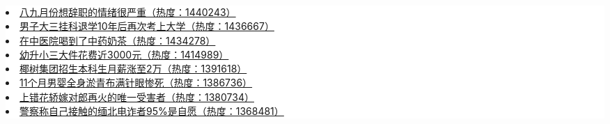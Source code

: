 <li>
<a href="https://s.weibo.com/weibo?q=%23%E5%85%AB%E4%B9%9D%E6%9C%88%E4%BB%BD%E6%83%B3%E8%BE%9E%E8%81%8C%E7%9A%84%E6%83%85%E7%BB%AA%E5%BE%88%E4%B8%A5%E9%87%8D%23" target="weibo">
八九月份想辞职的情绪很严重（热度：1440243）
</a>
</li>

<li>
<a href="https://s.weibo.com/weibo?q=%23%E7%94%B7%E5%AD%90%E5%A4%A7%E4%B8%89%E6%8C%82%E7%A7%91%E9%80%80%E5%AD%A610%E5%B9%B4%E5%90%8E%E5%86%8D%E6%AC%A1%E8%80%83%E4%B8%8A%E5%A4%A7%E5%AD%A6%23" target="weibo">
男子大三挂科退学10年后再次考上大学（热度：1436667）
</a>
</li>

<li>
<a href="https://s.weibo.com/weibo?q=%23%E5%9C%A8%E4%B8%AD%E5%8C%BB%E9%99%A2%E5%96%9D%E5%88%B0%E4%BA%86%E4%B8%AD%E8%8D%AF%E5%A5%B6%E8%8C%B6%23" target="weibo">
在中医院喝到了中药奶茶（热度：1434278）
</a>
</li>

<li>
<a href="https://s.weibo.com/weibo?q=%23%E5%B9%BC%E5%8D%87%E5%B0%8F%E4%B8%89%E5%A4%A7%E4%BB%B6%E8%8A%B1%E8%B4%B9%E8%BF%913000%E5%85%83%23" target="weibo">
幼升小三大件花费近3000元（热度：1414989）
</a>
</li>

<li>
<a href="https://s.weibo.com/weibo?q=%23%E6%A4%B0%E6%A0%91%E9%9B%86%E5%9B%A2%E6%8B%9B%E7%94%9F%E6%9C%AC%E7%A7%91%E7%94%9F%E6%9C%88%E8%96%AA%E6%B6%A8%E8%87%B32%E4%B8%87%23" target="weibo">
椰树集团招生本科生月薪涨至2万（热度：1391618）
</a>
</li>

<li>
<a href="https://s.weibo.com/weibo?q=%2311%E4%B8%AA%E6%9C%88%E7%94%B7%E5%A9%B4%E5%85%A8%E8%BA%AB%E6%B7%A4%E9%9D%92%E5%B8%83%E6%BB%A1%E9%92%88%E7%9C%BC%E6%83%A8%E6%AD%BB%23" target="weibo">
11个月男婴全身淤青布满针眼惨死（热度：1386736）
</a>
</li>

<li>
<a href="https://s.weibo.com/weibo?q=%23%E4%B8%8A%E9%94%99%E8%8A%B1%E8%BD%BF%E5%AB%81%E5%AF%B9%E9%83%8E%E5%86%8D%E7%81%AB%E7%9A%84%E5%94%AF%E4%B8%80%E5%8F%97%E5%AE%B3%E8%80%85%23" target="weibo">
上错花轿嫁对郎再火的唯一受害者（热度：1380734）
</a>
</li>

<li>
<a href="https://s.weibo.com/weibo?q=%23%E8%AD%A6%E5%AF%9F%E7%A7%B0%E8%87%AA%E5%B7%B1%E6%8E%A5%E8%A7%A6%E7%9A%84%E7%BC%85%E5%8C%97%E7%94%B5%E8%AF%88%E8%80%8595%25%E6%98%AF%E8%87%AA%E6%84%BF%23" target="weibo">
警察称自己接触的缅北电诈者95%是自愿（热度：1368481）
</a>
</li>
